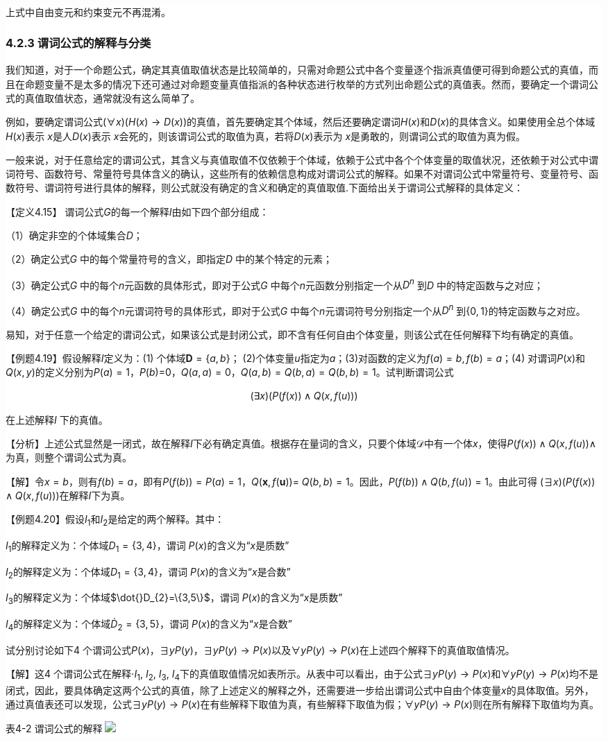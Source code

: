 上式中自由变元和约束变元不再混淆。

### 4.2.3 谓词公式的解释与分类  

我们知道，对于一个命题公式，确定其真值取值状态是比较简单的，只需对命题公式中各个变量逐个指派真值便可得到命题公式的真值，而且在命题变量不是太多的情况下还可通过对命题变量真值指派的各种状态进行枚举的方式列出命题公式的真值表。然而，要确定一个谓词公式的真值取值状态，通常就没有这么简单了。  

例如，要确定谓词公式$(\forall x)(H(x){\rightarrow}D(x))$的真值，首先要确定其个体域，然后还要确定谓词$H(x)$和$D(x)$的具体含义。如果使用全总个体域$H(x)$表示 $x$是人$D(x)$表示 $x$会死的，则该谓词公式的取值为真，若将$D(x)$表示为 $x$是勇敢的，则谓词公式的取值为真为假。  

一般来说，对于任意给定的谓词公式，其含义与真值取值不仅依赖于个体域，依赖于公式中各个个体变量的取值状况，还依赖于对公式中谓词符号、函数符号、常量符号具体含义的确认，这些所有的依赖信息构成对谓词公式的解释。如果不对谓词公式中常量符号、变量符号、函数符号、谓词符号进行具体的解释，则公式就没有确定的含义和确定的真值取值.下面给出关于谓词公式解释的具体定义：  

【定义4.15】 谓词公式$G$的每一个解释$I$由如下四个部分组成：  

（1）确定非空的个体域集合$D$； 

（2）确定公式$G$ 中的每个常量符号的含义，即指定$D$ 中的某个特定的元素； 

（3）确定公式$G$ 中的每个$n$元函数的具体形式，即对于公式$G$ 中每个$n$元函数分别指定一个从$D^{n}$ 到$D$ 中的特定函数与之对应； 

（4）确定公式$G$ 中的每个$n$元谓词符号的具体形式，即对于公式$G$ 中每个$n$元谓词符号分别指定一个从$D^{n}$ 到$\{0,1\}$的特定函数与之对应。 

易知，对于任意一个给定的谓词公式，如果该公式是封闭公式，即不含有任何自由个体变量，则该公式在任何解释下均有确定的真值。  

【例题4.19】假设解释$I$定义为：(1) 个体域$\boldsymbol{D}=\{a,b\}$； (2)个体变量$u$指定为$a$；(3)对函数的定义为$f(a)=b,\,f(b)=a$；(4) 对谓词$P(x)$和$Q(x,y)$的定义分别为$P(a)=1$，$P(b)=$0，$Q(a,a)=0$，$Q(a,b)=Q(b,a)=Q(b,b)=1$。试判断谓词公式  

$$
(\exists x)(P\big(f(x)\big)\land Q\big(x,f(u)\big))
$$

在上述解释$I$ 下的真值。  

【分析】上述公式显然是一闭式，故在解释$I$下必有确定真值。根据存在量词的含义，只要个体域$\mathcal{D}$中有一个体$x$，使得$P{\big(}f(x){\big)}\land Q{\big(}x,f(u){\big)}\land$为真，则整个谓词公式为真。  

【解】令$x=b$，则有$f(b)=a$，即有$P\big(f(b)\big)=P(a)=1$，$Q\big(\boldsymbol{x},f(\boldsymbol{u})\big)=\ Q(b,b)=1$。因此，$P{\big(}f(b){\big)}\land Q{\big(}b,f(u){\big)}=1$。由此可得 $(\exists x)(P\big(f(x)\big)\land Q\big(x,f(u)\big))$在解释$I$下为真。

【例题4.20】假设$I_{1}$和$I_{2}$是给定的两个解释。其中：

 $I_{1}$的解释定义为：个体域$D_{1}=\{3,4\}$，谓词 $P(x)$的含义为“$x$是质数”

$I_{2}$的解释定义为：个体域$D_{1}=\{3,4\}$，谓词 $P(x)$的含义为“$x$是合数”

$I_{3}$的解释定义为：个体域$\dot{}D_{2}=\{3,5\}$，谓词 $P(x)$的含义为“$x$是质数”  

$I_{4}$的解释定义为：个体域$\dot{D}_{2}=\{3,5\}$，谓词 $P(x)$的含义为“$x$是合数”

试分别讨论如下4 个谓词公式$P(x)$，$\exists y P(y)$，$\exists y P(y)\to P(x)$以及$\forall y P(y)\rightarrow P(x)$在上述四个解释下的真值取值情况。  

【解】这4 个谓词公式在解释${\cdot}I_{1}$, $I_{2},\ I_{3}$, $I_{4}$下的真值取值情况如表所示。从表中可以看出，由于公式$\exists y P(y)\to P(x)$和$\forall y P(y)\rightarrow P(x)$均不是闭式，因此，要具体确定这两个公式的真值，除了上述定义的解释之外，还需要进一步给出谓词公式中自由个体变量$x$的具体取值。另外，通过真值表还可以发现，公式$\exists y P(y)\to P(x)$在有些解释下取值为真，有些解释下取值为假；$\forall y P(y)\rightarrow P(x)$则在所有解释下取值均为真。  

表4-2  谓词公式的解释
![](images/38c43cace4a51d6323d93bec14dfd67da6e496cfedbd6b510904e89b0fe6daf6.jpg)  
